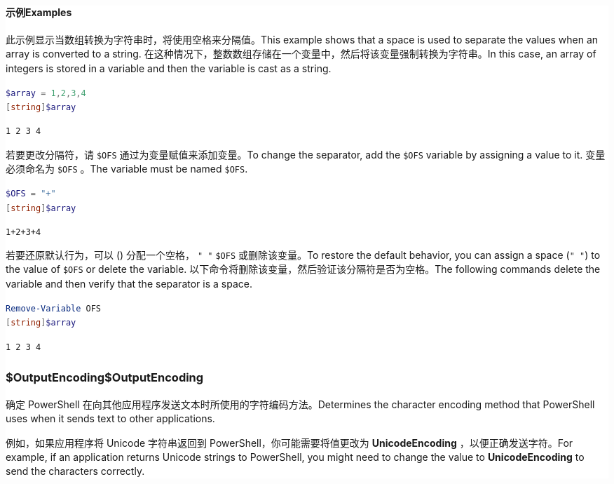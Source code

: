 #### <a name="examples"></a><span data-ttu-id="19c14-354">示例</span><span class="sxs-lookup"><span data-stu-id="19c14-354">Examples</span></span>

<span data-ttu-id="19c14-355">此示例显示当数组转换为字符串时，将使用空格来分隔值。</span><span class="sxs-lookup"><span data-stu-id="19c14-355">This example shows that a space is used to separate the values when an array is converted to a string.</span></span> <span data-ttu-id="19c14-356">在这种情况下，整数数组存储在一个变量中，然后将该变量强制转换为字符串。</span><span class="sxs-lookup"><span data-stu-id="19c14-356">In this case, an array of integers is stored in a variable and then the variable is cast as a string.</span></span>

```powershell
$array = 1,2,3,4
[string]$array
```

```Output
1 2 3 4
```

<span data-ttu-id="19c14-357">若要更改分隔符，请 `$OFS` 通过为变量赋值来添加变量。</span><span class="sxs-lookup"><span data-stu-id="19c14-357">To change the separator, add the `$OFS` variable by assigning a value to it.</span></span>
<span data-ttu-id="19c14-358">变量必须命名为 `$OFS` 。</span><span class="sxs-lookup"><span data-stu-id="19c14-358">The variable must be named `$OFS`.</span></span>

```powershell
$OFS = "+"
[string]$array
```

```Output
1+2+3+4
```

<span data-ttu-id="19c14-359">若要还原默认行为，可以 () 分配一个空格， `" "` `$OFS` 或删除该变量。</span><span class="sxs-lookup"><span data-stu-id="19c14-359">To restore the default behavior, you can assign a space (`" "`) to the value of `$OFS` or delete the variable.</span></span> <span data-ttu-id="19c14-360">以下命令将删除该变量，然后验证该分隔符是否为空格。</span><span class="sxs-lookup"><span data-stu-id="19c14-360">The following commands delete the variable and then verify that the separator is a space.</span></span>

```powershell
Remove-Variable OFS
[string]$array
```

```Output
1 2 3 4
```

### <a name="outputencoding"></a><span data-ttu-id="19c14-361">\$OutputEncoding</span><span class="sxs-lookup"><span data-stu-id="19c14-361">\$OutputEncoding</span></span>

<span data-ttu-id="19c14-362">确定 PowerShell 在向其他应用程序发送文本时所使用的字符编码方法。</span><span class="sxs-lookup"><span data-stu-id="19c14-362">Determines the character encoding method that PowerShell uses when it sends text to other applications.</span></span>

<span data-ttu-id="19c14-363">例如，如果应用程序将 Unicode 字符串返回到 PowerShell，你可能需要将值更改为 **UnicodeEncoding** ，以便正确发送字符。</span><span class="sxs-lookup"><span data-stu-id="19c14-363">For example, if an application returns Unicode strings to PowerShell, you might need to change the value to **UnicodeEncoding** to send the characters correctly.</span></span>
